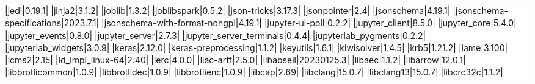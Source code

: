 |jedi|0.19.1|
|jinja2|3.1.2|
|joblib|1.3.2|
|joblibspark|0.5.2|
|json-tricks|3.17.3|
|jsonpointer|2.4|
|jsonschema|4.19.1|
|jsonschema-specifications|2023.7.1|
|jsonschema-with-format-nongpl|4.19.1|
|jupyter-ui-poll|0.2.2|
|jupyter_client|8.5.0|
|jupyter_core|5.4.0|
|jupyter_events|0.8.0|
|jupyter_server|2.7.3|
|jupyter_server_terminals|0.4.4|
|jupyterlab_pygments|0.2.2|
|jupyterlab_widgets|3.0.9|
|keras|2.12.0|
|keras-preprocessing|1.1.2|
|keyutils|1.6.1|
|kiwisolver|1.4.5|
|krb5|1.21.2|
|lame|3.100|
|lcms2|2.15|
|ld_impl_linux-64|2.40|
|lerc|4.0.0|
|liac-arff|2.5.0|
|libabseil|20230125.3|
|libaec|1.1.2|
|libarrow|12.0.1|
|libbrotlicommon|1.0.9|
|libbrotlidec|1.0.9|
|libbrotlienc|1.0.9|
|libcap|2.69|
|libclang|15.0.7|
|libclang13|15.0.7|
|libcrc32c|1.1.2|